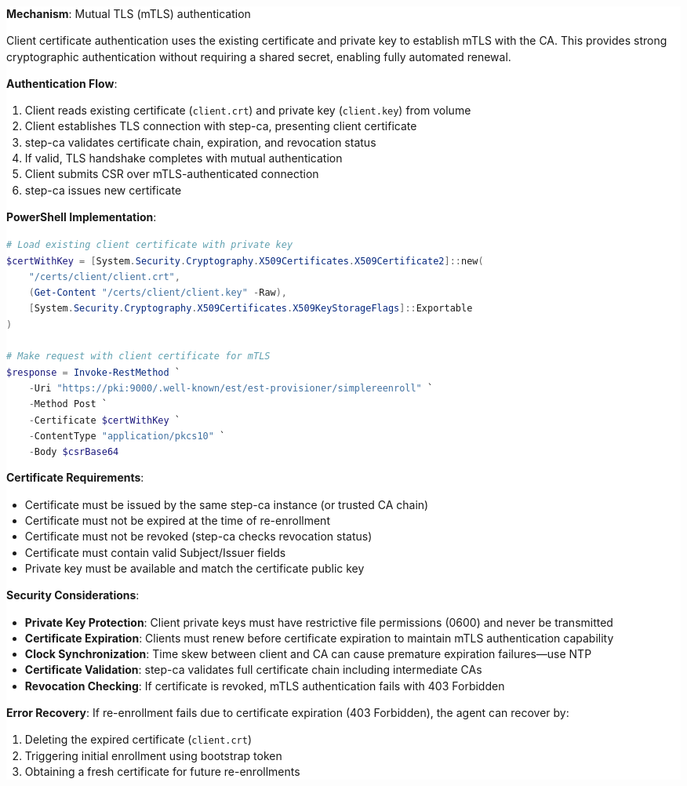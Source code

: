 **Mechanism**: Mutual TLS (mTLS) authentication

Client certificate authentication uses the existing certificate and private key to establish mTLS with the CA. This provides strong cryptographic authentication without requiring a shared secret, enabling fully automated renewal.

**Authentication Flow**:
1. Client reads existing certificate (`client.crt`) and private key (`client.key`) from volume
2. Client establishes TLS connection with step-ca, presenting client certificate
3. step-ca validates certificate chain, expiration, and revocation status
4. If valid, TLS handshake completes with mutual authentication
5. Client submits CSR over mTLS-authenticated connection
6. step-ca issues new certificate

**PowerShell Implementation**:
```powershell
# Load existing client certificate with private key
$certWithKey = [System.Security.Cryptography.X509Certificates.X509Certificate2]::new(
    "/certs/client/client.crt",
    (Get-Content "/certs/client/client.key" -Raw),
    [System.Security.Cryptography.X509Certificates.X509KeyStorageFlags]::Exportable
)

# Make request with client certificate for mTLS
$response = Invoke-RestMethod `
    -Uri "https://pki:9000/.well-known/est/est-provisioner/simplereenroll" `
    -Method Post `
    -Certificate $certWithKey `
    -ContentType "application/pkcs10" `
    -Body $csrBase64
```

**Certificate Requirements**:
- Certificate must be issued by the same step-ca instance (or trusted CA chain)
- Certificate must not be expired at the time of re-enrollment
- Certificate must not be revoked (step-ca checks revocation status)
- Certificate must contain valid Subject/Issuer fields
- Private key must be available and match the certificate public key

**Security Considerations**:
- **Private Key Protection**: Client private keys must have restrictive file permissions (0600) and never be transmitted
- **Certificate Expiration**: Clients must renew before certificate expiration to maintain mTLS authentication capability
- **Clock Synchronization**: Time skew between client and CA can cause premature expiration failures—use NTP
- **Certificate Validation**: step-ca validates full certificate chain including intermediate CAs
- **Revocation Checking**: If certificate is revoked, mTLS authentication fails with 403 Forbidden

**Error Recovery**:
If re-enrollment fails due to certificate expiration (403 Forbidden), the agent can recover by:
1. Deleting the expired certificate (`client.crt`)
2. Triggering initial enrollment using bootstrap token
3. Obtaining a fresh certificate for future re-enrollments
